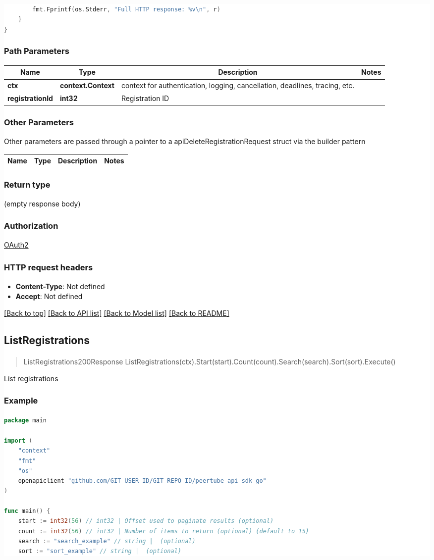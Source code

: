 ```go
		fmt.Fprintf(os.Stderr, "Full HTTP response: %v\n", r)
	}
}
```

### Path Parameters


Name | Type | Description  | Notes
------------- | ------------- | ------------- | -------------
**ctx** | **context.Context** | context for authentication, logging, cancellation, deadlines, tracing, etc.
**registrationId** | **int32** | Registration ID | 

### Other Parameters

Other parameters are passed through a pointer to a apiDeleteRegistrationRequest struct via the builder pattern


Name | Type | Description  | Notes
------------- | ------------- | ------------- | -------------


### Return type

 (empty response body)

### Authorization

[OAuth2](../README.md#OAuth2)

### HTTP request headers

- **Content-Type**: Not defined
- **Accept**: Not defined

[[Back to top]](#) [[Back to API list]](../README.md#documentation-for-api-endpoints)
[[Back to Model list]](../README.md#documentation-for-models)
[[Back to README]](../README.md)


## ListRegistrations

> ListRegistrations200Response ListRegistrations(ctx).Start(start).Count(count).Search(search).Sort(sort).Execute()

List registrations

### Example

```go
package main

import (
	"context"
	"fmt"
	"os"
	openapiclient "github.com/GIT_USER_ID/GIT_REPO_ID/peertube_api_sdk_go"
)

func main() {
	start := int32(56) // int32 | Offset used to paginate results (optional)
	count := int32(56) // int32 | Number of items to return (optional) (default to 15)
	search := "search_example" // string |  (optional)
	sort := "sort_example" // string |  (optional)

```